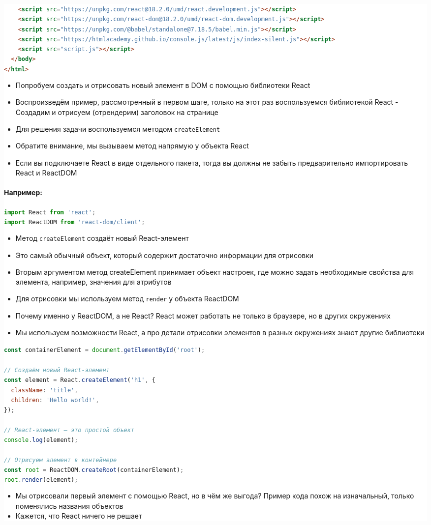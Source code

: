 ```html
    <script src="https://unpkg.com/react@18.2.0/umd/react.development.js"></script>
    <script src="https://unpkg.com/react-dom@18.2.0/umd/react-dom.development.js"></script>
    <script src="https://unpkg.com/@babel/standalone@7.18.5/babel.min.js"></script>
    <script src="https://htmlacademy.github.io/console.js/latest/js/index-silent.js"></script>
    <script src="script.js"></script>
  </body>
</html>
```

- Попробуем создать и отрисовать новый элемент в DOM с помощью библиотеки React
- Воспроизведём пример, рассмотренный в первом шаге, только на этот раз воспользуемся библиотекой React - Создадим и отрисуем (отрендерим) заголовок на странице

- Для решения задачи воспользуемся методом `createElement`
- Обратите внимание, мы вызываем метод напрямую у объекта React
- Если вы подключаете React в виде отдельного пакета, тогда вы должны не забыть предварительно импортировать React и ReactDOM

#### Например:

```js
import React from 'react';
import ReactDOM from 'react-dom/client';
```

- Метод `createElement` создаёт новый React-элемент
- Это самый обычный объект, который содержит достаточно информации для отрисовки
- Вторым аргументом метод createElement принимает объект настроек, где можно задать необходимые свойства для элемента, например, значения для атрибутов

- Для отрисовки мы используем метод `render` у объекта ReactDOM
- Почему именно у ReactDOM, а не React? React может работать не только в браузере, но в других окружениях
- Мы используем возможности React, а про детали отрисовки элементов в разных окружениях знают другие библиотеки

```js
const containerElement = document.getElementById('root');

// Создаём новый React-элемент
const element = React.createElement('h1', {
  className: 'title',
  children: 'Hello world!',
});

// React-элемент — это простой объект
console.log(element);

// Отрисуем элемент в контейнере
const root = ReactDOM.createRoot(containerElement);
root.render(element);
```

- Мы отрисовали первый элемент с помощью React, но в чём же выгода? Пример кода похож на изначальный, только поменялись названия объектов
- Кажется, что React ничего не решает
